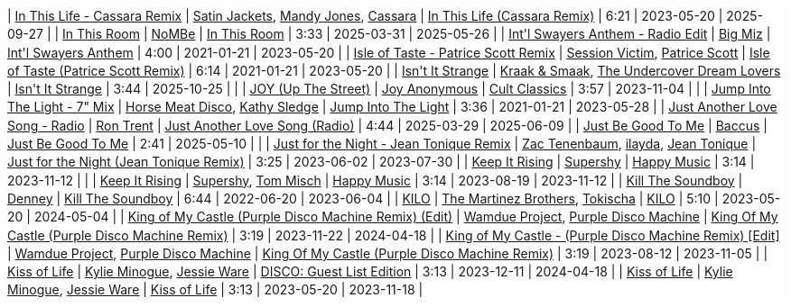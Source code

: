 | [In This Life - Cassara Remix](https://open.spotify.com/track/2rqlnBqDPUqTOVOhlVh9ew) | [Satin Jackets](https://open.spotify.com/artist/5Gn7NoCZvbVlGgtZMILRcv), [Mandy Jones](https://open.spotify.com/artist/4Qt2saTXkmEn8Nt9Gkv4UJ), [Cassara](https://open.spotify.com/artist/7d3407kIJjwLd6N4aV4VLi) | [In This Life (Cassara Remix)](https://open.spotify.com/album/79dmSRSB2gVvIYaDdAoqhk) | 6:21 | 2023-05-20 | 2025-09-27 |
| [In This Room](https://open.spotify.com/track/2FUZ1WBFjWklMwboIPiWS4) | [NoMBe](https://open.spotify.com/artist/5Lhxlge1CR1DrgDAje8Qaw) | [In This Room](https://open.spotify.com/album/6ET5HmEcvCIUQunl7XmOTM) | 3:33 | 2025-03-31 | 2025-05-26 |
| [Int'l Swayers Anthem - Radio Edit](https://open.spotify.com/track/5CAxmhihkRYtGTC7ySWmbF) | [Big Miz](https://open.spotify.com/artist/16bJAXH14R42AnpN0FtaQo) | [Int'l Swayers Anthem](https://open.spotify.com/album/3TTsyuiLxbKNk5a8TSrkLJ) | 4:00 | 2021-01-21 | 2023-05-20 |
| [Isle of Taste - Patrice Scott Remix](https://open.spotify.com/track/28URezCSilcT2w4Z1hc39i) | [Session Victim](https://open.spotify.com/artist/4Hl6TEQAFgH0XrZq4f8okX), [Patrice Scott](https://open.spotify.com/artist/62AXfUCZHr4OlF8JOu8p0I) | [Isle of Taste (Patrice Scott Remix)](https://open.spotify.com/album/4oy4C6JHYOs9UooBNNQM50) | 6:14 | 2021-01-21 | 2023-05-20 |
| [Isn't It Strange](https://open.spotify.com/track/0iQcZ0jEK11BL6rULrWsKS) | [Kraak & Smaak](https://open.spotify.com/artist/7c5qu1gNlg8jWDzzmlp89O), [The Undercover Dream Lovers](https://open.spotify.com/artist/4D42J3IJpcTm3zxzmZ7TCV) | [Isn't It Strange](https://open.spotify.com/album/3XCN2RdhTGI1pKKPK6OCVF) | 3:44 | 2025-10-25 |  |
| [JOY (Up The Street)](https://open.spotify.com/track/1d9NF9D6HgLWvGQyPrYE98) | [Joy Anonymous](https://open.spotify.com/artist/3pK4EcflBpG1Kpmjk5LK2R) | [Cult Classics](https://open.spotify.com/album/3mnKHGcVhqsdZP1IeyLbS6) | 3:57 | 2023-11-04 |  |
| [Jump Into The Light - 7" Mix](https://open.spotify.com/track/6wzNR3WjL6LY41lB6o83HB) | [Horse Meat Disco](https://open.spotify.com/artist/5MnToV7aAt2Zy9ag3DAsna), [Kathy Sledge](https://open.spotify.com/artist/1uSgUZ6BhPQycUUc6Wo30K) | [Jump Into The Light](https://open.spotify.com/album/6vTp71Na0MLcAQ9UheLHhy) | 3:36 | 2021-01-21 | 2023-05-28 |
| [Just Another Love Song - Radio](https://open.spotify.com/track/572OoFzBv3brHdVzTVXJOB) | [Ron Trent](https://open.spotify.com/artist/0TOZ0i0BHZJYKK2rvoRD2d) | [Just Another Love Song (Radio)](https://open.spotify.com/album/1YBVE7xgGCmQg6ocp0sKjq) | 4:44 | 2025-03-29 | 2025-06-09 |
| [Just Be Good To Me](https://open.spotify.com/track/5mdFJPMK2JoLCnTtdCbF9c) | [Baccus](https://open.spotify.com/artist/1j748qGtsUgMFsBi3yl6PW) | [Just Be Good To Me](https://open.spotify.com/album/3iWzrqktRWTbz4XlYlvPjw) | 2:41 | 2025-05-10 |  |
| [Just for the Night - Jean Tonique Remix](https://open.spotify.com/track/5sbK8z7M4GRaqUAzIdT9Ux) | [Zac Tenenbaum](https://open.spotify.com/artist/4HM930lrcxfj68pX2Xiu4I), [ilayda](https://open.spotify.com/artist/2JctEubYrAEVMCbHAfdYPU), [Jean Tonique](https://open.spotify.com/artist/6BVLQfvzlvlNZ43WjbFgbI) | [Just for the Night (Jean Tonique Remix)](https://open.spotify.com/album/5aeZJVEbJ8vpSv17brEa1n) | 3:25 | 2023-06-02 | 2023-07-30 |
| [Keep It Rising](https://open.spotify.com/track/3vpHZrlh4SUvVNIqs9tMVN) | [Supershy](https://open.spotify.com/artist/2hk94pAZS1iYSqoICeTyh1) | [Happy Music](https://open.spotify.com/album/1MbCQbojPuCgMNyUEwjSJ0) | 3:14 | 2023-11-12 |  |
| [Keep It Rising](https://open.spotify.com/track/3vpHZrlh4SUvVNIqs9tMVN) | [Supershy](https://open.spotify.com/artist/2hk94pAZS1iYSqoICeTyh1), [Tom Misch](https://open.spotify.com/artist/1uiEZYehlNivdK3iQyAbye) | [Happy Music](https://open.spotify.com/album/1MbCQbojPuCgMNyUEwjSJ0) | 3:14 | 2023-08-19 | 2023-11-12 |
| [Kill The Soundboy](https://open.spotify.com/track/72AMbEMW0SGjL36DpLuYfY) | [Denney](https://open.spotify.com/artist/7vm3musYjzfqoMloVCEF7v) | [Kill The Soundboy](https://open.spotify.com/album/19yhnnzXMUkzctGGijNagH) | 6:44 | 2022-06-20 | 2023-06-04 |
| [KILO](https://open.spotify.com/track/5OTSZ0D28LQQ7eyQBVykFM) | [The Martinez Brothers](https://open.spotify.com/artist/7B1LLuCQk13H4Mb6CFBftU), [Tokischa](https://open.spotify.com/artist/2p4aN0Uxkk3iT3HK0cJ2cJ) | [KILO](https://open.spotify.com/album/52AvyYxCRm3RbgeIPebr0y) | 5:10 | 2023-05-20 | 2024-05-04 |
| [King of My Castle (Purple Disco Machine Remix) (Edit)](https://open.spotify.com/track/5oQwwbj26sFjxlL1oT4TJU) | [Wamdue Project](https://open.spotify.com/artist/2U33UlGhnPqg3B5xJTn3zm), [Purple Disco Machine](https://open.spotify.com/artist/2WBJQGf1bT1kxuoqziH5g4) | [King Of My Castle (Purple Disco Machine Remix)](https://open.spotify.com/album/0JqppbYzqLzTiB7oNqTKBM) | 3:19 | 2023-11-22 | 2024-04-18 |
| [King of My Castle - (Purple Disco Machine Remix) [Edit]](https://open.spotify.com/track/03Hu4c9THPQJDIml8xRYgn) | [Wamdue Project](https://open.spotify.com/artist/2U33UlGhnPqg3B5xJTn3zm), [Purple Disco Machine](https://open.spotify.com/artist/2WBJQGf1bT1kxuoqziH5g4) | [King Of My Castle (Purple Disco Machine Remix)](https://open.spotify.com/album/4KvYiPXNUASfXFCXPXyZ8M) | 3:19 | 2023-08-12 | 2023-11-05 |
| [Kiss of Life](https://open.spotify.com/track/3yenE3U2DbvNyQcHZHTg1W) | [Kylie Minogue](https://open.spotify.com/artist/4RVnAU35WRWra6OZ3CbbMA), [Jessie Ware](https://open.spotify.com/artist/5Mq7iqCWBzofK39FBqblNc) | [DISCO: Guest List Edition](https://open.spotify.com/album/6X1cZakiDOXDbDUWiTVmGh) | 3:13 | 2023-12-11 | 2024-04-18 |
| [Kiss of Life](https://open.spotify.com/track/0JbDY6lEgRxtb7f5v6xv8Y) | [Kylie Minogue](https://open.spotify.com/artist/4RVnAU35WRWra6OZ3CbbMA), [Jessie Ware](https://open.spotify.com/artist/5Mq7iqCWBzofK39FBqblNc) | [Kiss of Life](https://open.spotify.com/album/2gm5Yftyy6HCSpLlUpWtFn) | 3:13 | 2023-05-20 | 2023-11-18 |
